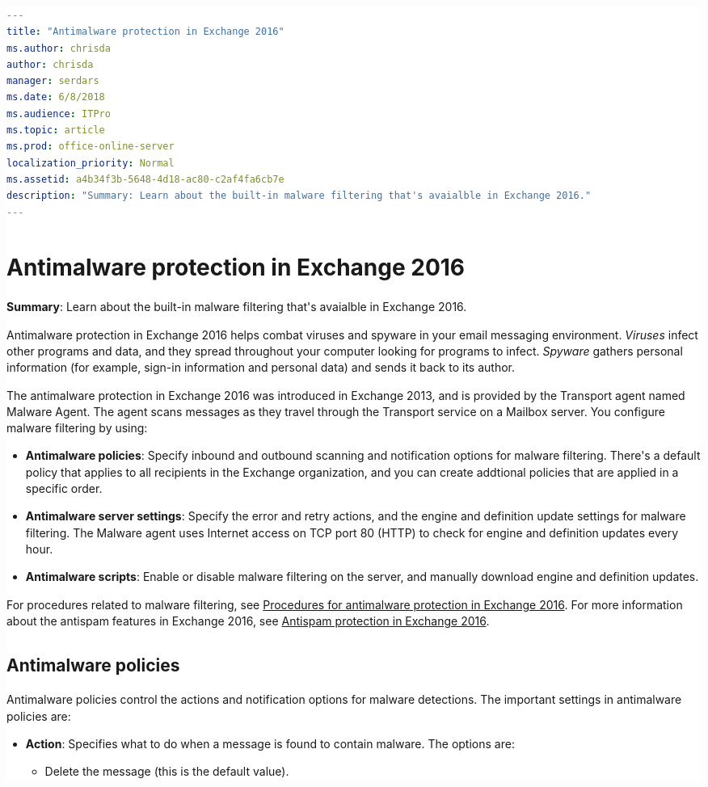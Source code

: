 ```yaml
---
title: "Antimalware protection in Exchange 2016"
ms.author: chrisda
author: chrisda
manager: serdars
ms.date: 6/8/2018
ms.audience: ITPro
ms.topic: article
ms.prod: office-online-server
localization_priority: Normal
ms.assetid: a4b34f3b-5648-4d18-ac80-c2af4fa6cb7e
description: "Summary: Learn about the built-in malware filtering that's avaialble in Exchange 2016."
---
```


# Antimalware protection in Exchange 2016

 **Summary**: Learn about the built-in malware filtering that's avaialble in Exchange 2016.
  
Antimalware protection in Exchange 2016 helps combat viruses and spyware in your email messaging environment.  *Viruses*  infect other programs and data, and they spread throughout your computer looking for programs to infect.  *Spyware*  gathers personal information (for example, sign-in information and personal data) and sends it back to its author. 
  
The antimalware protection in Exchange 2016 was introduced in Exchange 2013, and is provided by the Transport agent named Malware Agent. The agent scans messages as they travel through the Transport service on a Mailbox server. You configure malware filtering by using:
  
- **Antimalware policies**: Specify inbound and outbound scanning and notification options for malware filtering. There's a default policy that applies to all recipients in the Exchange organization, and you can create addtional policies that are applied in a specific order.
    
- **Antimalware server settings**: Specify the error and retry actions, and the engine and definition update settings for malware filtering. The Malware agent uses Internet access on TCP port 80 (HTTP) to check for engine and definition updates every hour.
    
- **Antimalware scripts**: Enable or disable malware filtering on the server, and manually download engine and definition updates.
    
For procedures related to malware filtering, see [Procedures for antimalware protection in Exchange 2016](antimalware-procedures.md). For more information about the antispam features in Exchange 2016, see [Antispam protection in Exchange 2016](../../antispam-and-antimalware/antispam/antispam.md).
  
## Antimalware policies
<a name="AntiMalwarePolicies"> </a>

Antimalware policies control the actions and notification options for malware detections. The important settings in antimalware policies are:
  
- **Action**: Specifies what to do when a message is found to contain malware. The options are:
    
  - Delete the message (this is the default value).
    